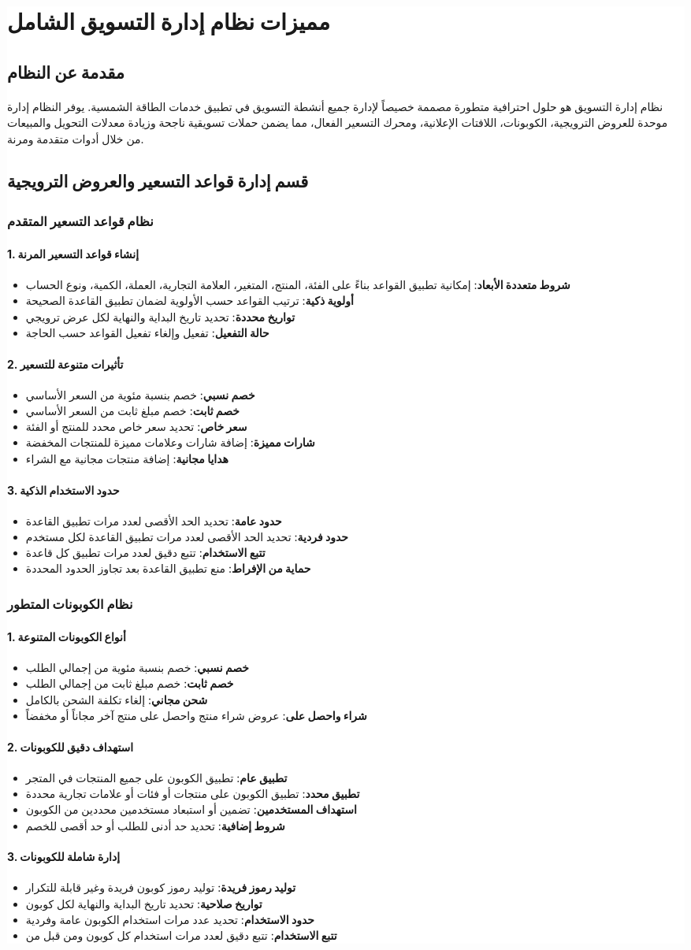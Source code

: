 # مميزات نظام إدارة التسويق الشامل

## مقدمة عن النظام

نظام إدارة التسويق هو حلول احترافية متطورة مصممة خصيصاً لإدارة جميع أنشطة التسويق في تطبيق خدمات الطاقة الشمسية. يوفر النظام إدارة موحدة للعروض الترويجية، الكوبونات، اللافتات الإعلانية، ومحرك التسعير الفعال، مما يضمن حملات تسويقية ناجحة وزيادة معدلات التحويل والمبيعات من خلال أدوات متقدمة ومرنة.

## قسم إدارة قواعد التسعير والعروض الترويجية

### نظام قواعد التسعير المتقدم

#### 1. **إنشاء قواعد التسعير المرنة**
- **شروط متعددة الأبعاد**: إمكانية تطبيق القواعد بناءً على الفئة، المنتج، المتغير، العلامة التجارية، العملة، الكمية، ونوع الحساب
- **أولوية ذكية**: ترتيب القواعد حسب الأولوية لضمان تطبيق القاعدة الصحيحة
- **تواريخ محددة**: تحديد تاريخ البداية والنهاية لكل عرض ترويجي
- **حالة التفعيل**: تفعيل وإلغاء تفعيل القواعد حسب الحاجة

#### 2. **تأثيرات متنوعة للتسعير**
- **خصم نسبي**: خصم بنسبة مئوية من السعر الأساسي
- **خصم ثابت**: خصم مبلغ ثابت من السعر الأساسي
- **سعر خاص**: تحديد سعر خاص محدد للمنتج أو الفئة
- **شارات مميزة**: إضافة شارات وعلامات مميزة للمنتجات المخفضة
- **هدايا مجانية**: إضافة منتجات مجانية مع الشراء

#### 3. **حدود الاستخدام الذكية**
- **حدود عامة**: تحديد الحد الأقصى لعدد مرات تطبيق القاعدة
- **حدود فردية**: تحديد الحد الأقصى لعدد مرات تطبيق القاعدة لكل مستخدم
- **تتبع الاستخدام**: تتبع دقيق لعدد مرات تطبيق كل قاعدة
- **حماية من الإفراط**: منع تطبيق القاعدة بعد تجاوز الحدود المحددة

### نظام الكوبونات المتطور

#### 1. **أنواع الكوبونات المتنوعة**
- **خصم نسبي**: خصم بنسبة مئوية من إجمالي الطلب
- **خصم ثابت**: خصم مبلغ ثابت من إجمالي الطلب
- **شحن مجاني**: إلغاء تكلفة الشحن بالكامل
- **شراء واحصل على**: عروض شراء منتج واحصل على منتج آخر مجاناً أو مخفضاً

#### 2. **استهداف دقيق للكوبونات**
- **تطبيق عام**: تطبيق الكوبون على جميع المنتجات في المتجر
- **تطبيق محدد**: تطبيق الكوبون على منتجات أو فئات أو علامات تجارية محددة
- **استهداف المستخدمين**: تضمين أو استبعاد مستخدمين محددين من الكوبون
- **شروط إضافية**: تحديد حد أدنى للطلب أو حد أقصى للخصم

#### 3. **إدارة شاملة للكوبونات**
- **توليد رموز فريدة**: توليد رموز كوبون فريدة وغير قابلة للتكرار
- **تواريخ صلاحية**: تحديد تاريخ البداية والنهاية لكل كوبون
- **حدود الاستخدام**: تحديد عدد مرات استخدام الكوبون عامة وفردية
- **تتبع الاستخدام**: تتبع دقيق لعدد مرات استخدام كل كوبون ومن قبل من
